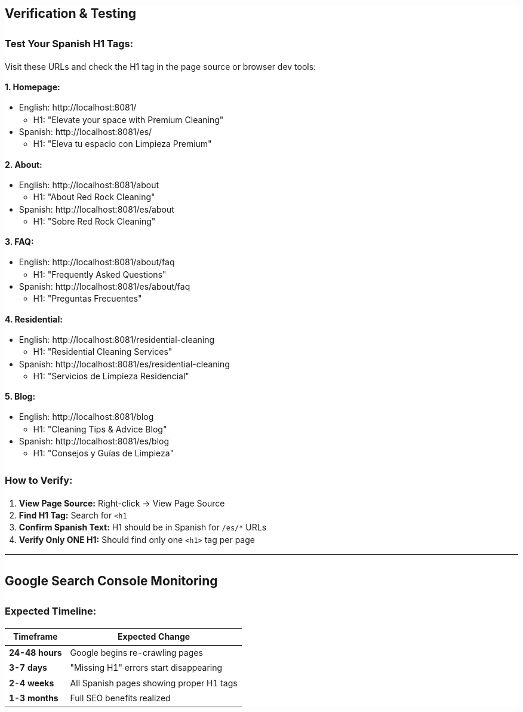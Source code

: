 
## Verification & Testing

### **Test Your Spanish H1 Tags:**

Visit these URLs and check the H1 tag in the page source or browser dev tools:

**1. Homepage:**
- English: http://localhost:8081/
  - H1: "Elevate your space with Premium Cleaning"
- Spanish: http://localhost:8081/es/
  - H1: "Eleva tu espacio con Limpieza Premium"

**2. About:**
- English: http://localhost:8081/about
  - H1: "About Red Rock Cleaning"
- Spanish: http://localhost:8081/es/about
  - H1: "Sobre Red Rock Cleaning"

**3. FAQ:**
- English: http://localhost:8081/about/faq
  - H1: "Frequently Asked Questions"
- Spanish: http://localhost:8081/es/about/faq
  - H1: "Preguntas Frecuentes"

**4. Residential:**
- English: http://localhost:8081/residential-cleaning
  - H1: "Residential Cleaning Services"
- Spanish: http://localhost:8081/es/residential-cleaning
  - H1: "Servicios de Limpieza Residencial"

**5. Blog:**
- English: http://localhost:8081/blog
  - H1: "Cleaning Tips & Advice Blog"
- Spanish: http://localhost:8081/es/blog
  - H1: "Consejos y Guías de Limpieza"

### **How to Verify:**

1. **View Page Source:** Right-click → View Page Source
2. **Find H1 Tag:** Search for `<h1`
3. **Confirm Spanish Text:** H1 should be in Spanish for `/es/*` URLs
4. **Verify Only ONE H1:** Should find only one `<h1>` tag per page

---

## Google Search Console Monitoring

### **Expected Timeline:**

| Timeframe | Expected Change |
|-----------|----------------|
| **24-48 hours** | Google begins re-crawling pages |
| **3-7 days** | "Missing H1" errors start disappearing |
| **2-4 weeks** | All Spanish pages showing proper H1 tags |
| **1-3 months** | Full SEO benefits realized |
